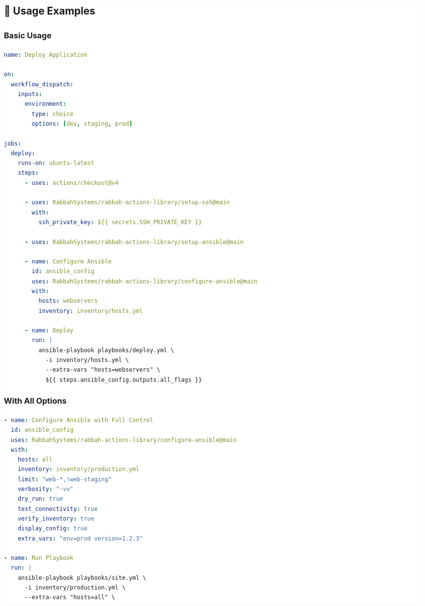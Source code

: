 ## 🎯 Usage Examples

### Basic Usage

```yaml
name: Deploy Application

on:
  workflow_dispatch:
    inputs:
      environment:
        type: choice
        options: [dev, staging, prod]

jobs:
  deploy:
    runs-on: ubuntu-latest
    steps:
      - uses: actions/checkout@v4

      - uses: RabbahSystems/rabbah-actions-library/setup-ssh@main
        with:
          ssh_private_key: ${{ secrets.SSH_PRIVATE_KEY }}

      - uses: RabbahSystems/rabbah-actions-library/setup-ansible@main

      - name: Configure Ansible
        id: ansible_config
        uses: RabbahSystems/rabbah-actions-library/configure-ansible@main
        with:
          hosts: webservers
          inventory: inventory/hosts.yml

      - name: Deploy
        run: |
          ansible-playbook playbooks/deploy.yml \
            -i inventory/hosts.yml \
            --extra-vars "hosts=webservers" \
            ${{ steps.ansible_config.outputs.all_flags }}
```

### With All Options

```yaml
- name: Configure Ansible with Full Control
  id: ansible_config
  uses: RabbahSystems/rabbah-actions-library/configure-ansible@main
  with:
    hosts: all
    inventory: inventory/production.yml
    limit: "web-*,!web-staging"
    verbosity: "-vv"
    dry_run: true
    test_connectivity: true
    verify_inventory: true
    display_config: true
    extra_vars: "env=prod version=1.2.3"

- name: Run Playbook
  run: |
    ansible-playbook playbooks/site.yml \
      -i inventory/production.yml \
      --extra-vars "hosts=all" \
```
